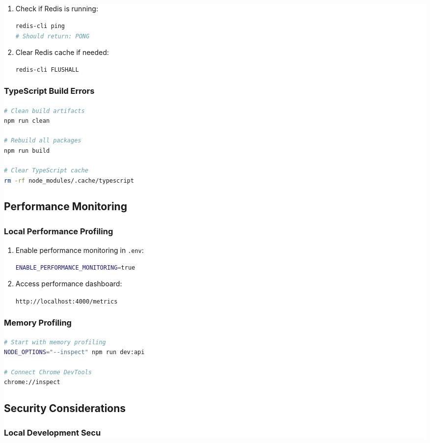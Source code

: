 1. Check if Redis is running:
   ```bash
   redis-cli ping
   # Should return: PONG
   ```

2. Clear Redis cache if needed:
   ```bash
   redis-cli FLUSHALL
   ```

### TypeScript Build Errors

```bash
# Clean build artifacts
npm run clean

# Rebuild all packages
npm run build

# Clear TypeScript cache
rm -rf node_modules/.cache/typescript
```

## Performance Monitoring

### Local Performance Profiling

1. Enable performance monitoring in `.env`:
   ```bash
   ENABLE_PERFORMANCE_MONITORING=true
   ```

2. Access performance dashboard:
   ```
   http://localhost:4000/metrics
   ```

### Memory Profiling

```bash
# Start with memory profiling
NODE_OPTIONS="--inspect" npm run dev:api

# Connect Chrome DevTools
chrome://inspect
```

## Security Considerations

### Local Development Secu